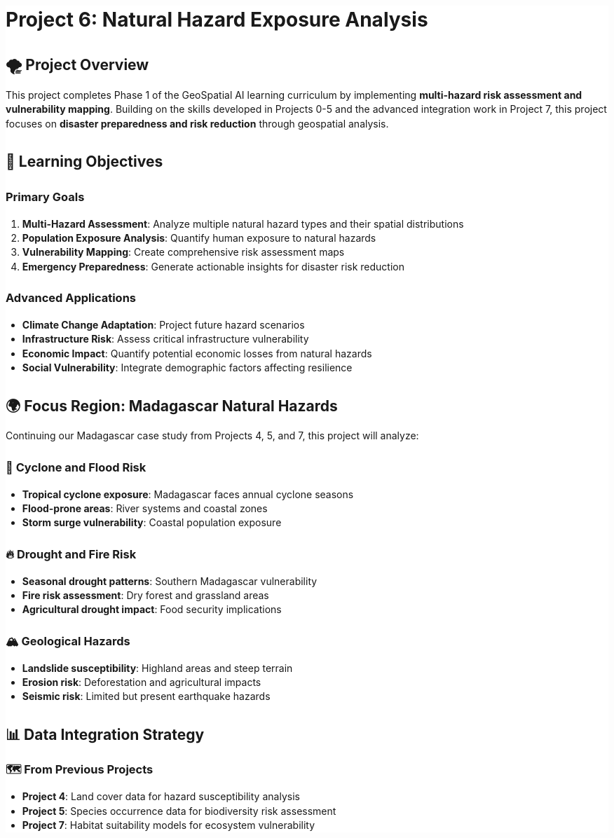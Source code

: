 # Project 6: Natural Hazard Exposure Analysis

## 🌪️ **Project Overview**

This project completes Phase 1 of the GeoSpatial AI learning curriculum by implementing **multi-hazard risk assessment and vulnerability mapping**. Building on the skills developed in Projects 0-5 and the advanced integration work in Project 7, this project focuses on **disaster preparedness and risk reduction** through geospatial analysis.

## 🎯 **Learning Objectives**

### Primary Goals
1. **Multi-Hazard Assessment**: Analyze multiple natural hazard types and their spatial distributions
2. **Population Exposure Analysis**: Quantify human exposure to natural hazards
3. **Vulnerability Mapping**: Create comprehensive risk assessment maps
4. **Emergency Preparedness**: Generate actionable insights for disaster risk reduction

### Advanced Applications
- **Climate Change Adaptation**: Project future hazard scenarios
- **Infrastructure Risk**: Assess critical infrastructure vulnerability
- **Economic Impact**: Quantify potential economic losses from natural hazards
- **Social Vulnerability**: Integrate demographic factors affecting resilience

## 🌍 **Focus Region: Madagascar Natural Hazards**

Continuing our Madagascar case study from Projects 4, 5, and 7, this project will analyze:

### 🌊 **Cyclone and Flood Risk**
- **Tropical cyclone exposure**: Madagascar faces annual cyclone seasons
- **Flood-prone areas**: River systems and coastal zones
- **Storm surge vulnerability**: Coastal population exposure

### 🔥 **Drought and Fire Risk**
- **Seasonal drought patterns**: Southern Madagascar vulnerability
- **Fire risk assessment**: Dry forest and grassland areas
- **Agricultural drought impact**: Food security implications

### 🏔️ **Geological Hazards**
- **Landslide susceptibility**: Highland areas and steep terrain
- **Erosion risk**: Deforestation and agricultural impacts
- **Seismic risk**: Limited but present earthquake hazards

## 📊 **Data Integration Strategy**

### 🗺️ **From Previous Projects**
- **Project 4**: Land cover data for hazard susceptibility analysis
- **Project 5**: Species occurrence data for biodiversity risk assessment
- **Project 7**: Habitat suitability models for ecosystem vulnerability
